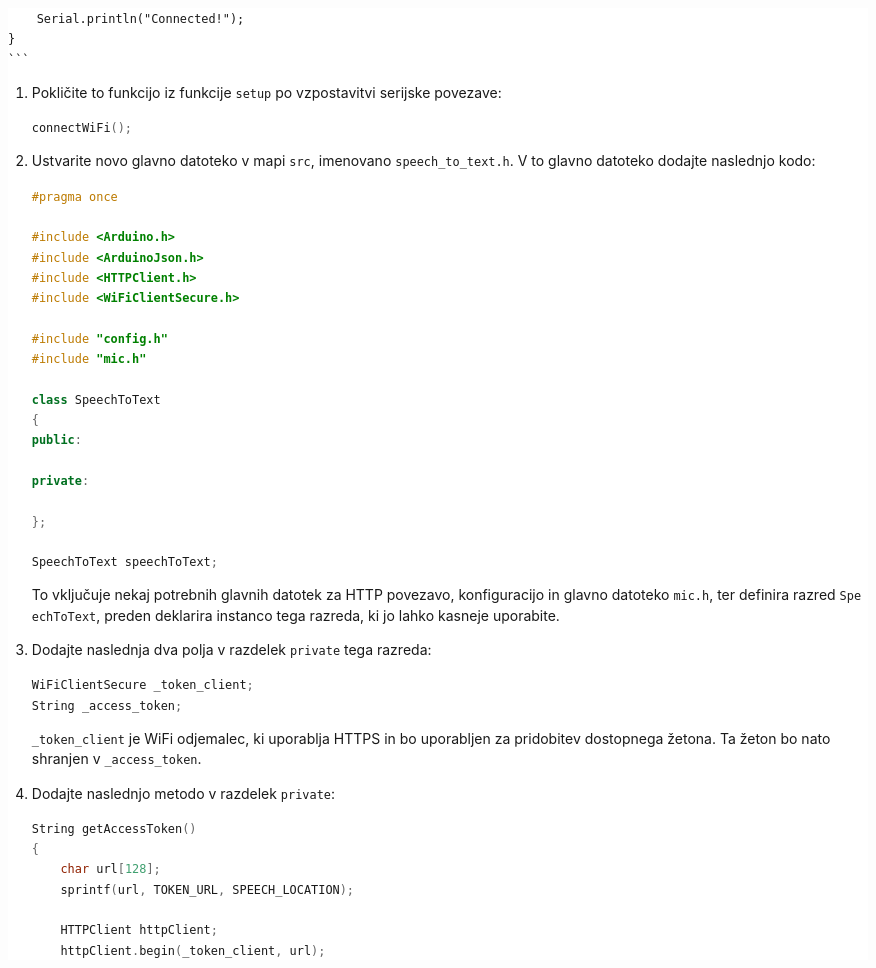         Serial.println("Connected!");
    }
    ```

1. Pokličite to funkcijo iz funkcije `setup` po vzpostavitvi serijske povezave:

    ```cpp
    connectWiFi();
    ```

1. Ustvarite novo glavno datoteko v mapi `src`, imenovano `speech_to_text.h`. V to glavno datoteko dodajte naslednjo kodo:

    ```cpp
    #pragma once
    
    #include <Arduino.h>
    #include <ArduinoJson.h>
    #include <HTTPClient.h>
    #include <WiFiClientSecure.h>
    
    #include "config.h"
    #include "mic.h"
    
    class SpeechToText
    {
    public:

    private:

    };

    SpeechToText speechToText;
    ```

    To vključuje nekaj potrebnih glavnih datotek za HTTP povezavo, konfiguracijo in glavno datoteko `mic.h`, ter definira razred `SpeechToText`, preden deklarira instanco tega razreda, ki jo lahko kasneje uporabite.

1. Dodajte naslednja dva polja v razdelek `private` tega razreda:

    ```cpp
    WiFiClientSecure _token_client;
    String _access_token;
    ```

    `_token_client` je WiFi odjemalec, ki uporablja HTTPS in bo uporabljen za pridobitev dostopnega žetona. Ta žeton bo nato shranjen v `_access_token`.

1. Dodajte naslednjo metodo v razdelek `private`:

    ```cpp
    String getAccessToken()
    {
        char url[128];
        sprintf(url, TOKEN_URL, SPEECH_LOCATION);
    
        HTTPClient httpClient;
        httpClient.begin(_token_client, url);
    